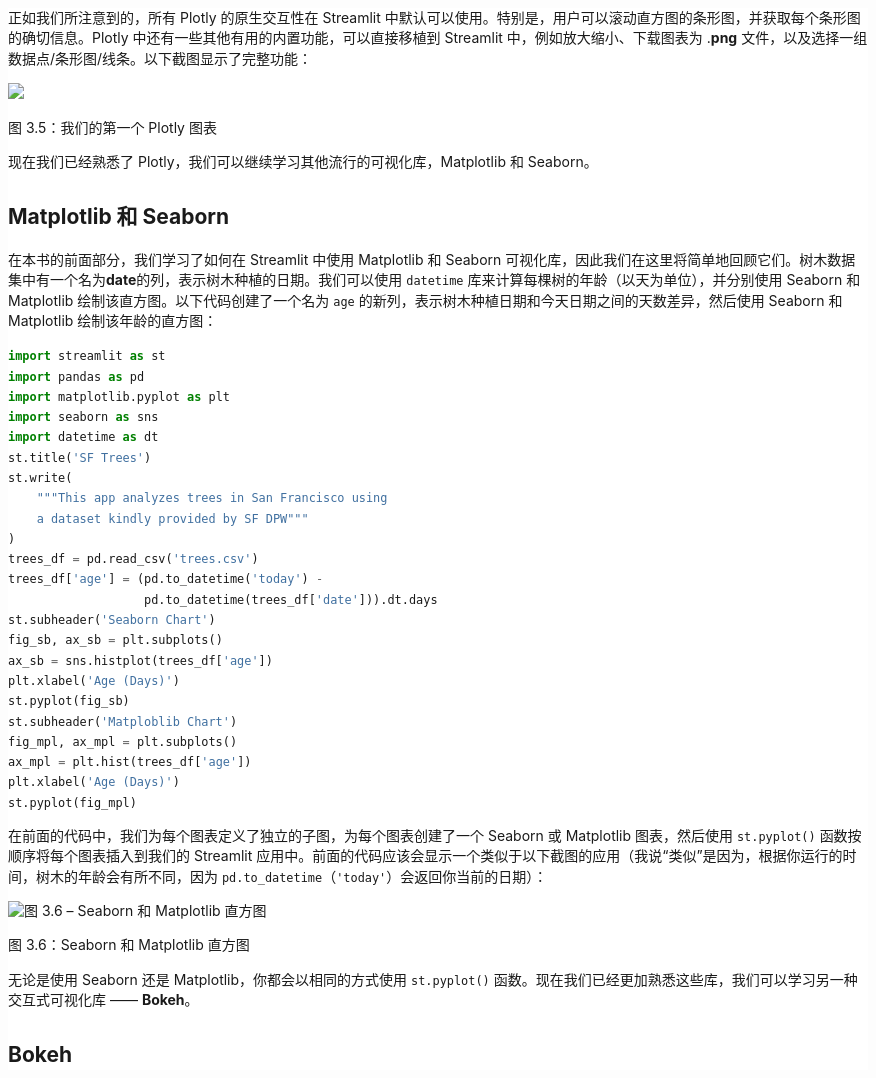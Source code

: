 正如我们所注意到的，所有 Plotly 的原生交互性在 Streamlit 中默认可以使用。特别是，用户可以滚动直方图的条形图，并获取每个条形图的确切信息。Plotly 中还有一些其他有用的内置功能，可以直接移植到 Streamlit 中，例如放大缩小、下载图表为 .**png** 文件，以及选择一组数据点/条形图/线条。以下截图显示了完整功能：

![](img/B18444_03_05.png)

图 3.5：我们的第一个 Plotly 图表

现在我们已经熟悉了 Plotly，我们可以继续学习其他流行的可视化库，Matplotlib 和 Seaborn。

## Matplotlib 和 Seaborn

在本书的前面部分，我们学习了如何在 Streamlit 中使用 Matplotlib 和 Seaborn 可视化库，因此我们在这里将简单地回顾它们。树木数据集中有一个名为**date**的列，表示树木种植的日期。我们可以使用 `datetime` 库来计算每棵树的年龄（以天为单位），并分别使用 Seaborn 和 Matplotlib 绘制该直方图。以下代码创建了一个名为 `age` 的新列，表示树木种植日期和今天日期之间的天数差异，然后使用 Seaborn 和 Matplotlib 绘制该年龄的直方图：

```py
import streamlit as st
import pandas as pd
import matplotlib.pyplot as plt
import seaborn as sns
import datetime as dt
st.title('SF Trees')
st.write(
    """This app analyzes trees in San Francisco using
    a dataset kindly provided by SF DPW"""
)
trees_df = pd.read_csv('trees.csv')
trees_df['age'] = (pd.to_datetime('today') -
                   pd.to_datetime(trees_df['date'])).dt.days
st.subheader('Seaborn Chart')
fig_sb, ax_sb = plt.subplots()
ax_sb = sns.histplot(trees_df['age'])
plt.xlabel('Age (Days)')
st.pyplot(fig_sb)
st.subheader('Matploblib Chart')
fig_mpl, ax_mpl = plt.subplots()
ax_mpl = plt.hist(trees_df['age'])
plt.xlabel('Age (Days)')
st.pyplot(fig_mpl) 
```

在前面的代码中，我们为每个图表定义了独立的子图，为每个图表创建了一个 Seaborn 或 Matplotlib 图表，然后使用 `st.pyplot()` 函数按顺序将每个图表插入到我们的 Streamlit 应用中。前面的代码应该会显示一个类似于以下截图的应用（我说“类似”是因为，根据你运行的时间，树木的年龄会有所不同，因为 `pd.to_datetime`（`'today'`）会返回你当前的日期）：

![图 3.6 – Seaborn 和 Matplotlib 直方图](img/B18444_03_06.png)

图 3.6：Seaborn 和 Matplotlib 直方图

无论是使用 Seaborn 还是 Matplotlib，你都会以相同的方式使用 `st.pyplot()` 函数。现在我们已经更加熟悉这些库，我们可以学习另一种交互式可视化库 —— **Bokeh**。

## Bokeh
